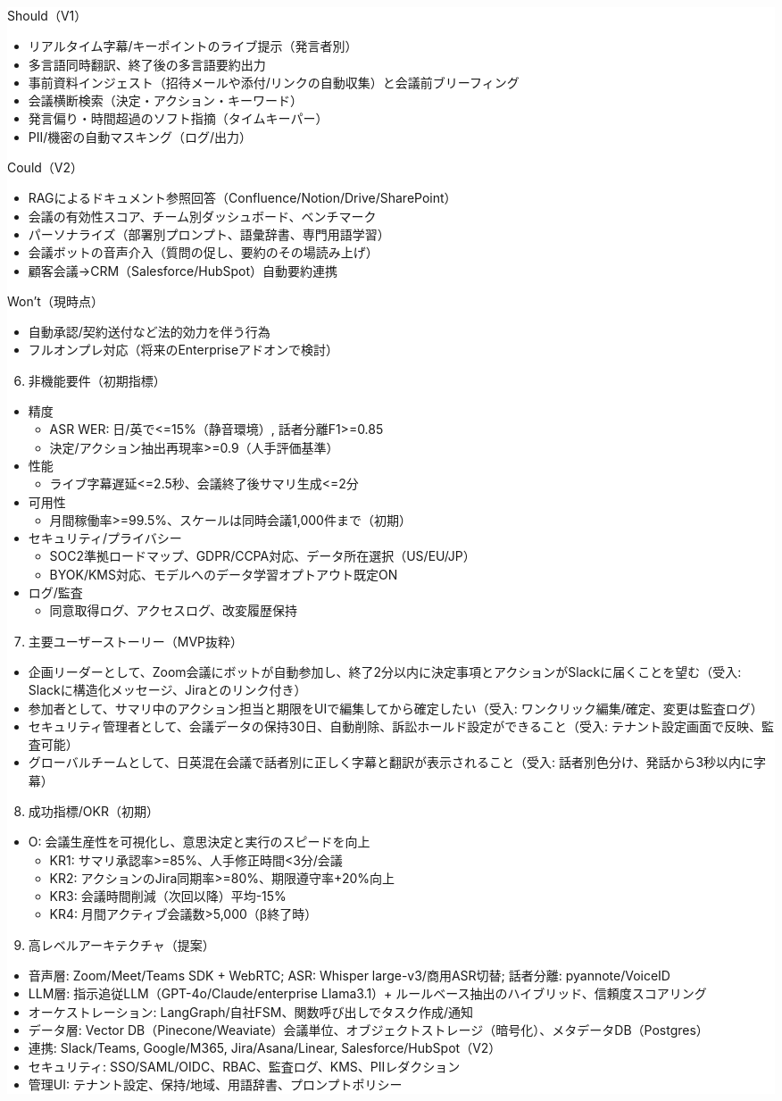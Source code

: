 Should（V1）
- リアルタイム字幕/キーポイントのライブ提示（発言者別）
- 多言語同時翻訳、終了後の多言語要約出力
- 事前資料インジェスト（招待メールや添付/リンクの自動収集）と会議前ブリーフィング
- 会議横断検索（決定・アクション・キーワード）
- 発言偏り・時間超過のソフト指摘（タイムキーパー）
- PII/機密の自動マスキング（ログ/出力）

Could（V2）
- RAGによるドキュメント参照回答（Confluence/Notion/Drive/SharePoint）
- 会議の有効性スコア、チーム別ダッシュボード、ベンチマーク
- パーソナライズ（部署別プロンプト、語彙辞書、専門用語学習）
- 会議ボットの音声介入（質問の促し、要約のその場読み上げ）
- 顧客会議→CRM（Salesforce/HubSpot）自動要約連携

Won’t（現時点）
- 自動承認/契約送付など法的効力を伴う行為
- フルオンプレ対応（将来のEnterpriseアドオンで検討）

6. 非機能要件（初期指標）
- 精度
  - ASR WER: 日/英で<=15%（静音環境）, 話者分離F1>=0.85
  - 決定/アクション抽出再現率>=0.9（人手評価基準）
- 性能
  - ライブ字幕遅延<=2.5秒、会議終了後サマリ生成<=2分
- 可用性
  - 月間稼働率>=99.5%、スケールは同時会議1,000件まで（初期）
- セキュリティ/プライバシー
  - SOC2準拠ロードマップ、GDPR/CCPA対応、データ所在選択（US/EU/JP）
  - BYOK/KMS対応、モデルへのデータ学習オプトアウト既定ON
- ログ/監査
  - 同意取得ログ、アクセスログ、改変履歴保持

7. 主要ユーザーストーリー（MVP抜粋）
- 企画リーダーとして、Zoom会議にボットが自動参加し、終了2分以内に決定事項とアクションがSlackに届くことを望む（受入: Slackに構造化メッセージ、Jiraとのリンク付き）
- 参加者として、サマリ中のアクション担当と期限をUIで編集してから確定したい（受入: ワンクリック編集/確定、変更は監査ログ）
- セキュリティ管理者として、会議データの保持30日、自動削除、訴訟ホールド設定ができること（受入: テナント設定画面で反映、監査可能）
- グローバルチームとして、日英混在会議で話者別に正しく字幕と翻訳が表示されること（受入: 話者別色分け、発話から3秒以内に字幕）

8. 成功指標/OKR（初期）
- O: 会議生産性を可視化し、意思決定と実行のスピードを向上
  - KR1: サマリ承認率>=85%、人手修正時間<3分/会議
  - KR2: アクションのJira同期率>=80%、期限遵守率+20%向上
  - KR3: 会議時間削減（次回以降）平均-15%
  - KR4: 月間アクティブ会議数>5,000（β終了時）

9. 高レベルアーキテクチャ（提案）
- 音声層: Zoom/Meet/Teams SDK + WebRTC; ASR: Whisper large-v3/商用ASR切替; 話者分離: pyannote/VoiceID
- LLM層: 指示追従LLM（GPT-4o/Claude/enterprise Llama3.1）+ ルールベース抽出のハイブリッド、信頼度スコアリング
- オーケストレーション: LangGraph/自社FSM、関数呼び出しでタスク作成/通知
- データ層: Vector DB（Pinecone/Weaviate）会議単位、オブジェクトストレージ（暗号化）、メタデータDB（Postgres）
- 連携: Slack/Teams, Google/M365, Jira/Asana/Linear, Salesforce/HubSpot（V2）
- セキュリティ: SSO/SAML/OIDC、RBAC、監査ログ、KMS、PIIレダクション
- 管理UI: テナント設定、保持/地域、用語辞書、プロンプトポリシー
